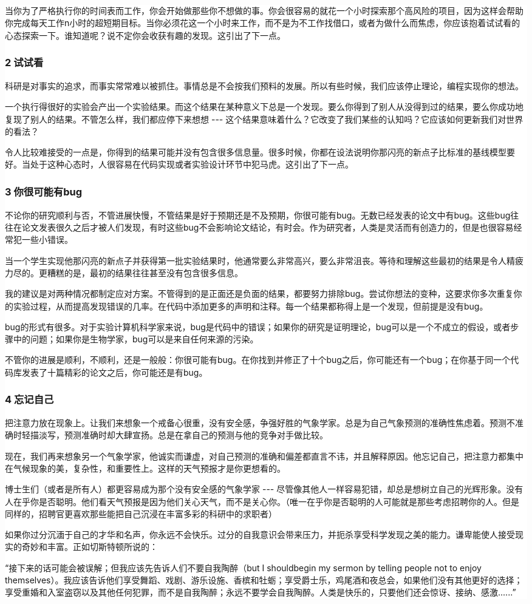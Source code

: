  

当你为了严格执行你的时间表而工作，你会开始做那些你不想做的事。你会很容易的就花一个小时探索那个高风险的项目，因为这样会帮助你完成每天工作n小时的超短期目标。当你必须花这一个小时来工作，而不是为不工作找借口，或者为做什么而焦虑，你应该抱着试试看的心态探索一下。谁知道呢？说不定你会收获有趣的发现。这引出了下一点。

 

### 2 试试看
科研是对事实的追求，而事实常常难以被抓住。事情总是不会按我们预料的发展。所以有些时候，我们应该停止理论，编程实现你的想法。

 

一个执行得很好的实验会产出一个实验结果。而这个结果在某种意义下总是一个发现。要么你得到了别人从没得到过的结果，要么你成功地复现了别人的结果。不管怎么样，我们都应停下来想想 --- 这个结果意味着什么？它改变了我们某些的认知吗？它应该如何更新我们对世界的看法？

 

令人比较难接受的一点是，你得到的结果可能并没有包含很多信息量。很多时候，你都在设法说明你那闪亮的新点子比标准的基线模型要好。当处于这种心态时，人很容易在代码实现或者实验设计环节中犯马虎。这引出了下一点。

 
### 3 你很可能有bug
不论你的研究顺利与否，不管进展快慢，不管结果是好于预期还是不及预期，你很可能有bug。无数已经发表的论文中有bug。这些bug往往在论文发表很久之后才被人们发现，有时这些bug不会影响论文结论，有时会。作为研究者，人类是灵活而有创造力的，但是也很容易经常犯一些小错误。

 

当一个学生实现他那闪亮的新点子并获得第一批实验结果时，他通常要么非常高兴，要么非常沮丧。等待和理解这些最初的结果是令人精疲力尽的。更糟糕的是，最初的结果往往甚至没有包含很多信息。

 

我的建议是对两种情况都制定应对方案。不管得到的是正面还是负面的结果，都要努力排除bug。尝试你想法的变种，这要求你多次重复你的实验过程，从而提高发现错误的几率。在代码中添加更多的声明和注释。每一个结果都称得上是一个发现，但前提是没有bug。

 

bug的形式有很多。对于实验计算机科学家来说，bug是代码中的错误；如果你的研究是证明理论，bug可以是一个不成立的假设，或者步骤中的问题；如果你是生物学家，bug可以是来自任何来源的污染。

 

不管你的进展是顺利，不顺利，还是一般般：你很可能有bug。在你找到并修正了十个bug之后，你可能还有一个bug；在你基于同一个代码库发表了十篇精彩的论文之后，你可能还是有bug。

 

 
### 4 忘记自己
把注意力放在现象上。让我们来想象一个戒备心很重，没有安全感，争强好胜的气象学家。总是为自己气象预测的准确性焦虑着。预测不准确时轻描淡写，预测准确时却大肆宣扬。总是在拿自己的预测与他的竞争对手做比较。

 

现在，我们再来想象另一个气象学家，他诚实而谦虚，对自己预测的准确和偏差都直言不讳，并且解释原因。他忘记自己，把注意力都集中在气候现象的美，复杂性，和重要性上。这样的天气预报才是你更想看的。

 

博士生们（或者是所有人）都更容易成为那个没有安全感的气象学家 --- 尽管像其他人一样容易犯错，却总是想树立自己的光辉形象。没有人在乎你是否聪明。他们看天气预报是因为他们关心天气，而不是关心你。（唯一在乎你是否聪明的人可能就是那些考虑招聘你的人。但是同样的，招聘官更喜欢那些能把自己沉浸在丰富多彩的科研中的求职者）

 

如果你过分沉湎于自己的才华和名声，你永远不会快乐。过分的自我意识会带来压力，并扼杀享受科学发现之美的能力。谦卑能使人接受现实的奇妙和丰富。正如切斯特顿所说的：

 

“接下来的话可能会被误解；但我应该先告诉人们不要自我陶醉（but I shouldbegin my sermon by telling people not to enjoy themselves）。我应该告诉他们享受舞蹈、戏剧、游乐设施、香槟和牡蛎；享受爵士乐，鸡尾酒和夜总会，如果他们没有其他更好的选择；享受重婚和入室盗窃以及其他任何犯罪，而不是自我陶醉；永远不要学会自我陶醉。人类是快乐的，只要他们还会惊讶、接纳、感激......”

 